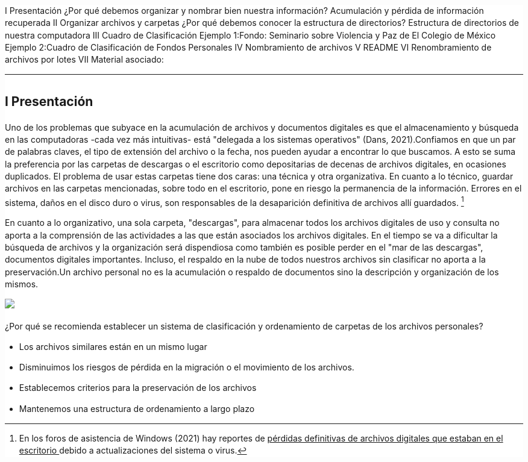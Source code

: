  I Presentación 
 ¿Por qué debemos organizar y nombrar bien nuestra información?
 Acumulación y pérdida de información recuperada
 II Organizar archivos y carpetas
 ¿Por qué debemos conocer la estructura de directorios?
 Estructura de directorios de nuestra computadora
 III Cuadro de Clasificación
 Ejemplo 1:Fondo: Seminario sobre Violencia y Paz de El Colegio de México  
 Ejemplo 2:Cuadro de Clasificación de Fondos Personales 
 IV Nombramiento de archivos 
 V README 
 VI Renombramiento de archivos por lotes
 VII Material asociado: 
________________


## I Presentación

Uno de los problemas que subyace en la acumulación de archivos y documentos digitales es que el almacenamiento y búsqueda en las computadoras -cada vez más intuitivas- está "delegada a los sistemas operativos" (Dans, 2021).Confiamos en que un par de palabras claves, el tipo de extensión del archivo o la fecha, nos pueden ayudar a encontrar lo que buscamos. A esto se suma la preferencia por las carpetas de descargas o el escritorio como depositarias de decenas de archivos digitales, en ocasiones duplicados. El problema de usar estas carpetas tiene dos caras: una técnica y otra organizativa. En cuanto a lo técnico, guardar archivos en las carpetas mencionadas, sobre todo en el escritorio, pone en riesgo la permanencia de la información. Errores en el sistema, daños en el disco duro o virus, son responsables de la desaparición definitiva de archivos allí guardados. [^1]

[^1]:En los foros de asistencia de Windows (2021) hay reportes de [pérdidas definitivas de archivos digitales que estaban en el escritorio ](https://answers.microsoft.com/es-es/windows/forum/all/se-me-han-eliminado-los-archivos-del-escritorio/06d0a4b9-1211-453f-8e9b-1c0bd8940bc2)debido a actualizaciones del sistema o virus. 

En cuanto a lo organizativo, una sola carpeta, "descargas", para almacenar todos los archivos digitales de uso y consulta no aporta a la comprensión de las actividades a las que están asociados los archivos digitales. En el tiempo se va a dificultar la búsqueda de archivos y la organización será dispendiosa como también es posible perder en el "mar de las descargas",  documentos digitales importantes. Incluso, el respaldo en la nube de todos nuestros archivos sin clasificar no aporta a la preservación.Un archivo personal no es la acumulación o respaldo de documentos sino la descripción y organización de los mismos.

![](https://docutopia.tupale.co/uploads/f0163613da490e58e10b02525.jpg)

¿Por qué se recomienda establecer un sistema de clasificación y ordenamiento de carpetas de los archivos personales? 
 

* Los archivos similares están en un mismo lugar

* Disminuimos los riesgos de pérdida en la migración o el movimiento de los archivos.

* Establecemos criterios para la preservación de los archivos

* Mantenemos una estructura de ordenamiento a largo plazo


[^1]: Este taller es una versión alfa sujeta a cambios.Todo el contenido está bajo licencia [creative commons by 4.0](https://creativecommons.org/licenses/by/4.0/)